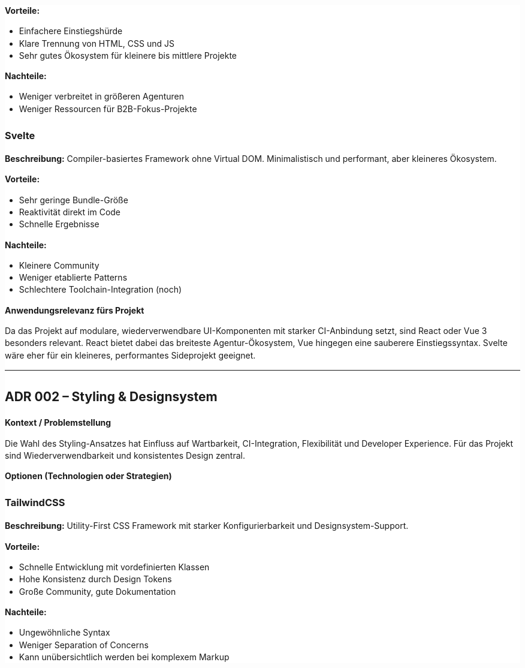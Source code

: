 **Vorteile:**
- Einfachere Einstiegshürde
- Klare Trennung von HTML, CSS und JS
- Sehr gutes Ökosystem für kleinere bis mittlere Projekte

**Nachteile:**
- Weniger verbreitet in größeren Agenturen
- Weniger Ressourcen für B2B-Fokus-Projekte

### Svelte

**Beschreibung:** Compiler-basiertes Framework ohne Virtual DOM. Minimalistisch und performant, aber kleineres Ökosystem.

**Vorteile:**
- Sehr geringe Bundle-Größe
- Reaktivität direkt im Code
- Schnelle Ergebnisse

**Nachteile:**
- Kleinere Community
- Weniger etablierte Patterns
- Schlechtere Toolchain-Integration (noch)

**Anwendungsrelevanz fürs Projekt**

Da das Projekt auf modulare, wiederverwendbare UI-Komponenten mit starker CI-Anbindung setzt, sind React oder Vue 3 besonders relevant. React bietet dabei das breiteste Agentur-Ökosystem, Vue hingegen eine sauberere Einstiegssyntax. Svelte wäre eher für ein kleineres, performantes Sideprojekt geeignet.

---
## ADR 002 – Styling & Designsystem

**Kontext / Problemstellung**

Die Wahl des Styling-Ansatzes hat Einfluss auf Wartbarkeit, CI-Integration, Flexibilität und Developer Experience. Für das Projekt sind Wiederverwendbarkeit und konsistentes Design zentral.

**Optionen (Technologien oder Strategien)**

### TailwindCSS

**Beschreibung:** Utility-First CSS Framework mit starker Konfigurierbarkeit und Designsystem-Support.

**Vorteile:**
- Schnelle Entwicklung mit vordefinierten Klassen
- Hohe Konsistenz durch Design Tokens
- Große Community, gute Dokumentation

**Nachteile:**
- Ungewöhnliche Syntax
- Weniger Separation of Concerns
- Kann unübersichtlich werden bei komplexem Markup
